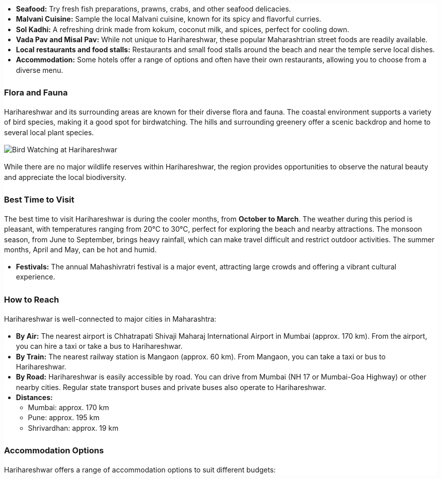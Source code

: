 *   **Seafood:** Try fresh fish preparations, prawns, crabs, and other seafood delicacies.
*   **Malvani Cuisine:** Sample the local Malvani cuisine, known for its spicy and flavorful curries.
*   **Sol Kadhi:** A refreshing drink made from kokum, coconut milk, and spices, perfect for cooling down.
*   **Vada Pav and Misal Pav:** While not unique to Harihareshwar, these popular Maharashtrian street foods are readily available.
*   **Local restaurants and food stalls:** Restaurants and small food stalls around the beach and near the temple serve local dishes.
*   **Accommodation:** Some hotels offer a range of options and often have their own restaurants, allowing you to choose from a diverse menu.

### **Flora and Fauna**

Harihareshwar and its surrounding areas are known for their diverse flora and fauna. The coastal environment supports a variety of bird species, making it a good spot for birdwatching. The hills and surrounding greenery offer a scenic backdrop and home to several local plant species.

<img src="placeholder_image_bird_watching.jpg" alt="Bird Watching at Harihareshwar" width="600" height="400">

While there are no major wildlife reserves within Harihareshwar, the region provides opportunities to observe the natural beauty and appreciate the local biodiversity.

### **Best Time to Visit**

The best time to visit Harihareshwar is during the cooler months, from **October to March**. The weather during this period is pleasant, with temperatures ranging from 20°C to 30°C, perfect for exploring the beach and nearby attractions. The monsoon season, from June to September, brings heavy rainfall, which can make travel difficult and restrict outdoor activities. The summer months, April and May, can be hot and humid.

*   **Festivals:** The annual Mahashivratri festival is a major event, attracting large crowds and offering a vibrant cultural experience.

### **How to Reach**

Harihareshwar is well-connected to major cities in Maharashtra:

*   **By Air:** The nearest airport is Chhatrapati Shivaji Maharaj International Airport in Mumbai (approx. 170 km). From the airport, you can hire a taxi or take a bus to Harihareshwar.
*   **By Train:** The nearest railway station is Mangaon (approx. 60 km). From Mangaon, you can take a taxi or bus to Harihareshwar.
*   **By Road:** Harihareshwar is easily accessible by road. You can drive from Mumbai (NH 17 or Mumbai-Goa Highway) or other nearby cities. Regular state transport buses and private buses also operate to Harihareshwar.
*   **Distances:**
    *   Mumbai: approx. 170 km
    *   Pune: approx. 195 km
    *   Shrivardhan: approx. 19 km

### **Accommodation Options**

Harihareshwar offers a range of accommodation options to suit different budgets:

